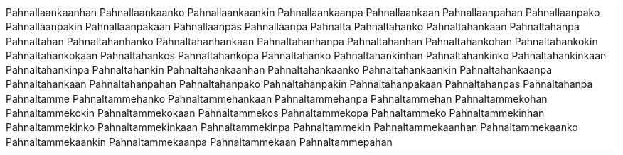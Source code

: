 Pahnallaankaanhan
Pahnallaankaanko
Pahnallaankaankin
Pahnallaankaanpa
Pahnallaankaan
Pahnallaanpahan
Pahnallaanpako
Pahnallaanpakin
Pahnallaanpakaan
Pahnallaanpas
Pahnallaanpa
Pahnalta
Pahnaltahanko
Pahnaltahankaan
Pahnaltahanpa
Pahnaltahan
Pahnaltahanhanko
Pahnaltahanhankaan
Pahnaltahanhanpa
Pahnaltahanhan
Pahnaltahankohan
Pahnaltahankokin
Pahnaltahankokaan
Pahnaltahankos
Pahnaltahankopa
Pahnaltahanko
Pahnaltahankinhan
Pahnaltahankinko
Pahnaltahankinkaan
Pahnaltahankinpa
Pahnaltahankin
Pahnaltahankaanhan
Pahnaltahankaanko
Pahnaltahankaankin
Pahnaltahankaanpa
Pahnaltahankaan
Pahnaltahanpahan
Pahnaltahanpako
Pahnaltahanpakin
Pahnaltahanpakaan
Pahnaltahanpas
Pahnaltahanpa
Pahnaltamme
Pahnaltammehanko
Pahnaltammehankaan
Pahnaltammehanpa
Pahnaltammehan
Pahnaltammekohan
Pahnaltammekokin
Pahnaltammekokaan
Pahnaltammekos
Pahnaltammekopa
Pahnaltammeko
Pahnaltammekinhan
Pahnaltammekinko
Pahnaltammekinkaan
Pahnaltammekinpa
Pahnaltammekin
Pahnaltammekaanhan
Pahnaltammekaanko
Pahnaltammekaankin
Pahnaltammekaanpa
Pahnaltammekaan
Pahnaltammepahan